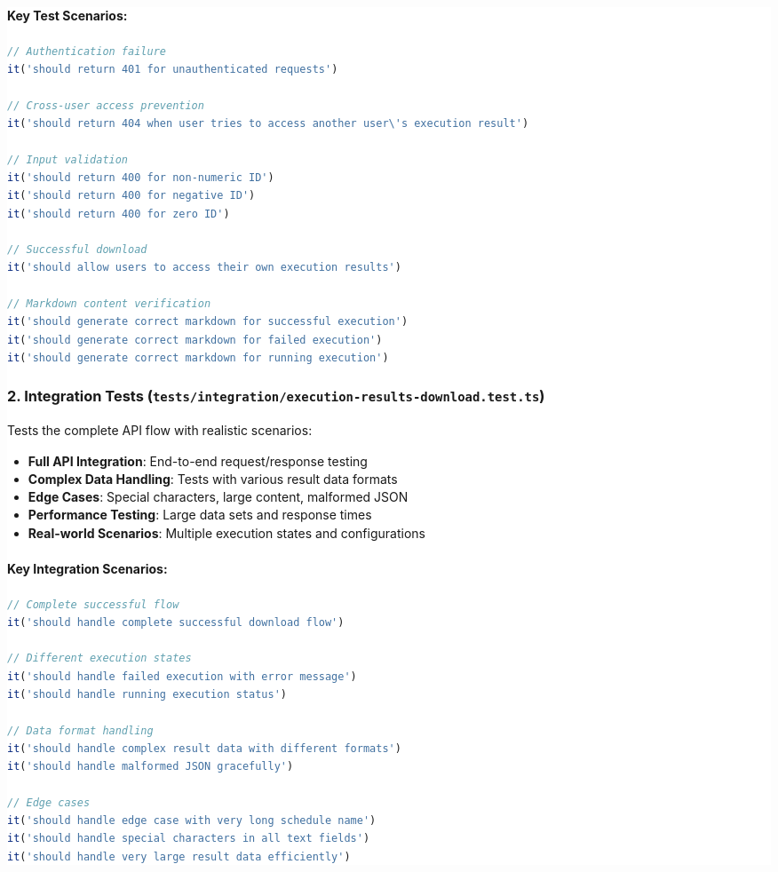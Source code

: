 #### Key Test Scenarios:

```typescript
// Authentication failure
it('should return 401 for unauthenticated requests')

// Cross-user access prevention
it('should return 404 when user tries to access another user\'s execution result')

// Input validation
it('should return 400 for non-numeric ID')
it('should return 400 for negative ID')
it('should return 400 for zero ID')

// Successful download
it('should allow users to access their own execution results')

// Markdown content verification
it('should generate correct markdown for successful execution')
it('should generate correct markdown for failed execution')
it('should generate correct markdown for running execution')
```

### 2. Integration Tests (`tests/integration/execution-results-download.test.ts`)

Tests the complete API flow with realistic scenarios:

- **Full API Integration**: End-to-end request/response testing
- **Complex Data Handling**: Tests with various result data formats
- **Edge Cases**: Special characters, large content, malformed JSON
- **Performance Testing**: Large data sets and response times
- **Real-world Scenarios**: Multiple execution states and configurations

#### Key Integration Scenarios:

```typescript
// Complete successful flow
it('should handle complete successful download flow')

// Different execution states
it('should handle failed execution with error message')
it('should handle running execution status')

// Data format handling
it('should handle complex result data with different formats')
it('should handle malformed JSON gracefully')

// Edge cases
it('should handle edge case with very long schedule name')
it('should handle special characters in all text fields')
it('should handle very large result data efficiently')
```
